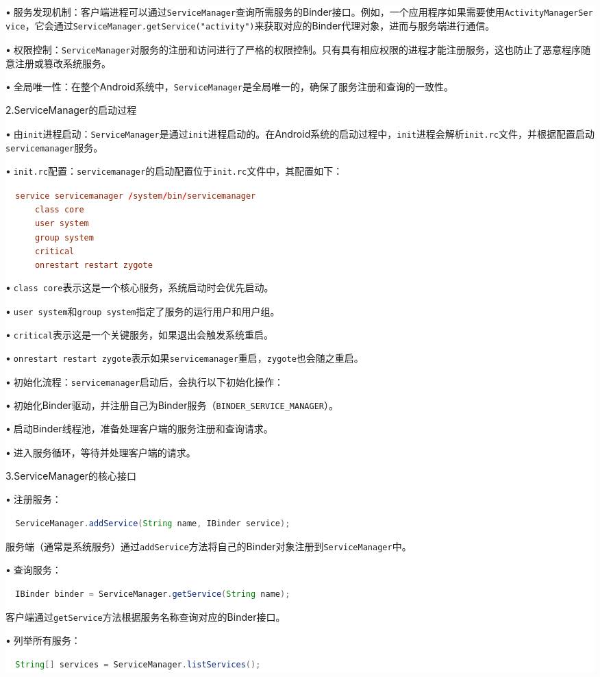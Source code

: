 • 服务发现机制：客户端进程可以通过`ServiceManager`查询所需服务的Binder接口。例如，一个应用程序如果需要使用`ActivityManagerService`，它会通过`ServiceManager.getService("activity")`来获取对应的Binder代理对象，进而与服务端进行通信。

• 权限控制：`ServiceManager`对服务的注册和访问进行了严格的权限控制。只有具有相应权限的进程才能注册服务，这也防止了恶意程序随意注册或篡改系统服务。

• 全局唯一性：在整个Android系统中，`ServiceManager`是全局唯一的，确保了服务注册和查询的一致性。


2.ServiceManager的启动过程

• 由`init`进程启动：`ServiceManager`是通过`init`进程启动的。在Android系统的启动过程中，`init`进程会解析`init.rc`文件，并根据配置启动`servicemanager`服务。

• `init.rc`配置：`servicemanager`的启动配置位于`init.rc`文件中，其配置如下：

```rc
  service servicemanager /system/bin/servicemanager
      class core
      user system
      group system
      critical
      onrestart restart zygote
  ```


• `class core`表示这是一个核心服务，系统启动时会优先启动。

• `user system`和`group system`指定了服务的运行用户和用户组。

• `critical`表示这是一个关键服务，如果退出会触发系统重启。

• `onrestart restart zygote`表示如果`servicemanager`重启，`zygote`也会随之重启。

• 初始化流程：`servicemanager`启动后，会执行以下初始化操作：

• 初始化Binder驱动，并注册自己为Binder服务（`BINDER_SERVICE_MANAGER`）。

• 启动Binder线程池，准备处理客户端的服务注册和查询请求。

• 进入服务循环，等待并处理客户端的请求。


3.ServiceManager的核心接口

• 注册服务：

```java
  ServiceManager.addService(String name, IBinder service);
  ```

服务端（通常是系统服务）通过`addService`方法将自己的Binder对象注册到`ServiceManager`中。

• 查询服务：

```java
  IBinder binder = ServiceManager.getService(String name);
  ```

客户端通过`getService`方法根据服务名称查询对应的Binder接口。

• 列举所有服务：

```java
  String[] services = ServiceManager.listServices();
  ```
